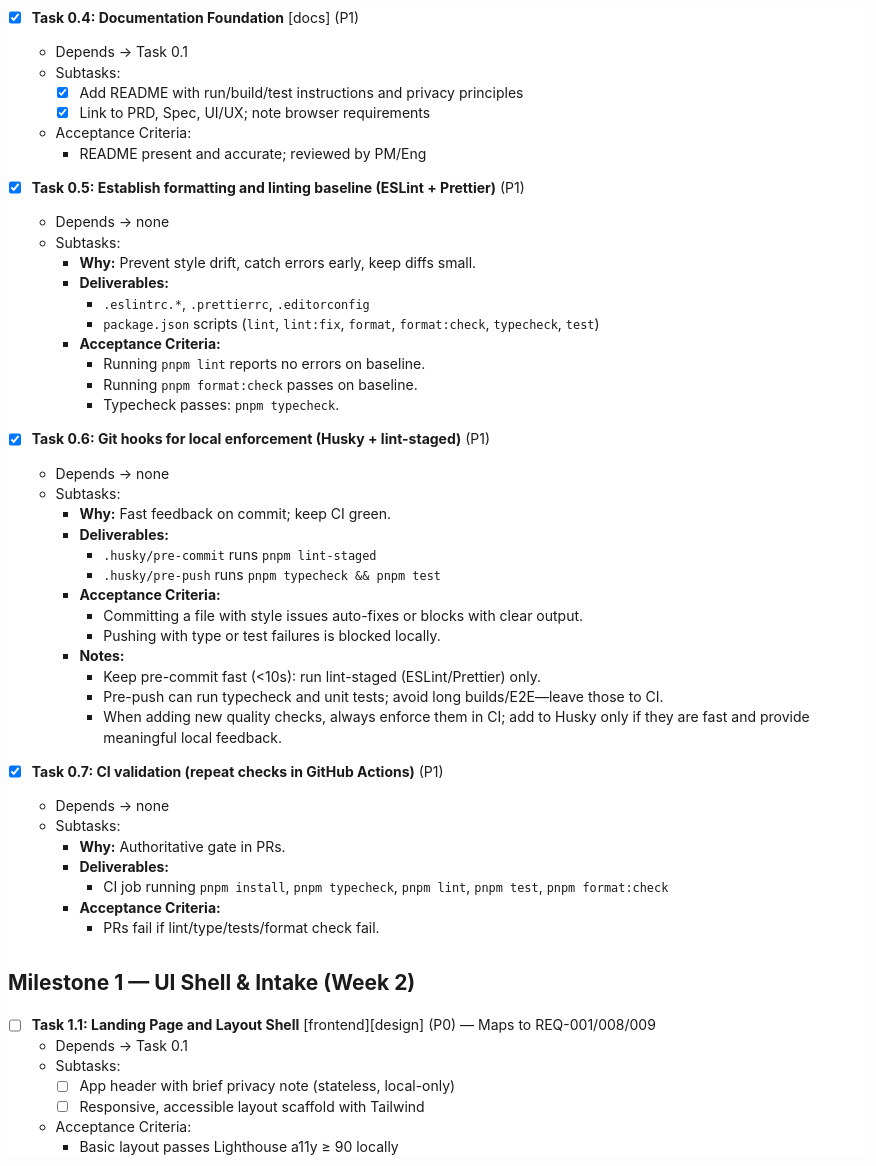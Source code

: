 - [x] **Task 0.4: Documentation Foundation** [docs] (P1)
  - Depends → Task 0.1
  - Subtasks:
    - [x] Add README with run/build/test instructions and privacy principles
    - [x] Link to PRD, Spec, UI/UX; note browser requirements
  - Acceptance Criteria:
    - README present and accurate; reviewed by PM/Eng

- [x] **Task 0.5: Establish formatting and linting baseline (ESLint + Prettier)** (P1)
  - Depends → none
  - Subtasks:
    - **Why:** Prevent style drift, catch errors early, keep diffs small.
    - **Deliverables:**
      - `.eslintrc.*`, `.prettierrc`, `.editorconfig`
      - `package.json` scripts (`lint`, `lint:fix`, `format`, `format:check`, `typecheck`, `test`)
    - **Acceptance Criteria:**
      - Running `pnpm lint` reports no errors on baseline.
      - Running `pnpm format:check` passes on baseline.
      - Typecheck passes: `pnpm typecheck`.

- [x] **Task 0.6: Git hooks for local enforcement (Husky + lint-staged)** (P1)
  - Depends → none
  - Subtasks:
    - **Why:** Fast feedback on commit; keep CI green.
    - **Deliverables:**
      - `.husky/pre-commit` runs `pnpm lint-staged`
      - `.husky/pre-push` runs `pnpm typecheck && pnpm test`
    - **Acceptance Criteria:**
      - Committing a file with style issues auto-fixes or blocks with clear output.
      - Pushing with type or test failures is blocked locally.
    - **Notes:**
      - Keep pre-commit fast (<10s): run lint-staged (ESLint/Prettier) only.
      - Pre-push can run typecheck and unit tests; avoid long builds/E2E—leave those to CI.
      - When adding new quality checks, always enforce them in CI; add to Husky only if they are fast and provide meaningful local feedback.

- [x] **Task 0.7: CI validation (repeat checks in GitHub Actions)** (P1)
  - Depends → none
  - Subtasks:
    - **Why:** Authoritative gate in PRs.
    - **Deliverables:**
      - CI job running `pnpm install`, `pnpm typecheck`, `pnpm lint`, `pnpm test`, `pnpm format:check`
    - **Acceptance Criteria:**
      - PRs fail if lint/type/tests/format check fail.


## Milestone 1 — UI Shell & Intake (Week 2)

- [ ] **Task 1.1: Landing Page and Layout Shell** [frontend][design] (P0) — Maps to REQ-001/008/009
  - Depends → Task 0.1
  - Subtasks:
    - [ ] App header with brief privacy note (stateless, local-only)
    - [ ] Responsive, accessible layout scaffold with Tailwind
  - Acceptance Criteria:
    - Basic layout passes Lighthouse a11y ≥ 90 locally
